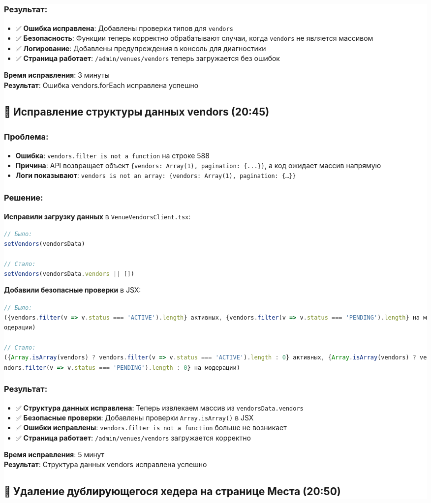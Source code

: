 ### Результат:
- ✅ **Ошибка исправлена**: Добавлены проверки типов для `vendors`
- ✅ **Безопасность**: Функции теперь корректно обрабатывают случаи, когда `vendors` не является массивом
- ✅ **Логирование**: Добавлены предупреждения в консоль для диагностики
- ✅ **Страница работает**: `/admin/venues/vendors` теперь загружается без ошибок

**Время исправления**: 3 минуты  
**Результат**: Ошибка vendors.forEach исправлена успешно

## 🔧 Исправление структуры данных vendors (20:45)

### Проблема:
- **Ошибка**: `vendors.filter is not a function` на строке 588
- **Причина**: API возвращает объект `{vendors: Array(1), pagination: {...}}`, а код ожидает массив напрямую
- **Логи показывают**: `vendors is not an array: {vendors: Array(1), pagination: {…}}`

### Решение:
**Исправили загрузку данных** в `VenueVendorsClient.tsx`:

```typescript
// Было:
setVendors(vendorsData)

// Стало:
setVendors(vendorsData.vendors || [])
```

**Добавили безопасные проверки** в JSX:

```typescript
// Было:
({vendors.filter(v => v.status === 'ACTIVE').length} активных, {vendors.filter(v => v.status === 'PENDING').length} на модерации)

// Стало:
({Array.isArray(vendors) ? vendors.filter(v => v.status === 'ACTIVE').length : 0} активных, {Array.isArray(vendors) ? vendors.filter(v => v.status === 'PENDING').length : 0} на модерации)
```

### Результат:
- ✅ **Структура данных исправлена**: Теперь извлекаем массив из `vendorsData.vendors`
- ✅ **Безопасные проверки**: Добавлены проверки `Array.isArray()` в JSX
- ✅ **Ошибки исправлены**: `vendors.filter is not a function` больше не возникает
- ✅ **Страница работает**: `/admin/venues/vendors` загружается корректно

**Время исправления**: 5 минут  
**Результат**: Структура данных vendors исправлена успешно

## 🔧 Удаление дублирующегося хедера на странице Места (20:50)
